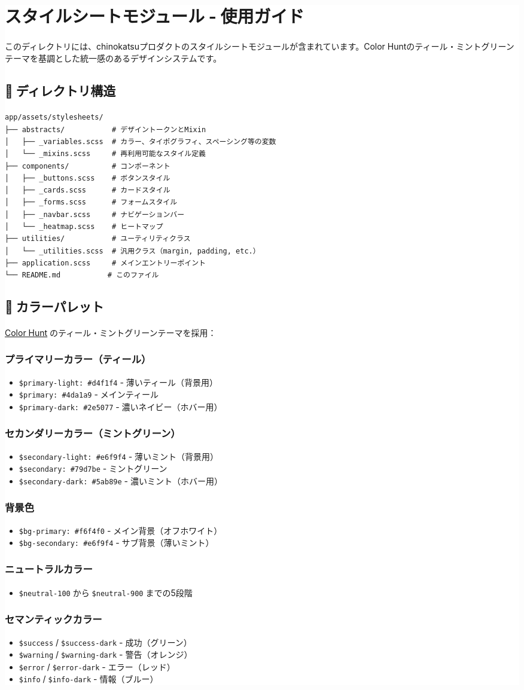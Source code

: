 # スタイルシートモジュール - 使用ガイド

このディレクトリには、chinokatsuプロダクトのスタイルシートモジュールが含まれています。Color Huntのティール・ミントグリーンテーマを基調とした統一感のあるデザインシステムです。

## 📁 ディレクトリ構造

```
app/assets/stylesheets/
├── abstracts/           # デザイントークンとMixin
│   ├── _variables.scss  # カラー、タイポグラフィ、スペーシング等の変数
│   └── _mixins.scss     # 再利用可能なスタイル定義
├── components/          # コンポーネント
│   ├── _buttons.scss    # ボタンスタイル
│   ├── _cards.scss      # カードスタイル
│   ├── _forms.scss      # フォームスタイル
│   ├── _navbar.scss     # ナビゲーションバー
│   └── _heatmap.scss    # ヒートマップ
├── utilities/           # ユーティリティクラス
│   └── _utilities.scss  # 汎用クラス（margin, padding, etc.）
├── application.scss     # メインエントリーポイント
└── README.md           # このファイル
```

## 🎨 カラーパレット

[Color Hunt](https://colorhunt.co/palette/2e50774da1a979d7bef6f4f0) のティール・ミントグリーンテーマを採用：

### プライマリーカラー（ティール）
- `$primary-light: #d4f1f4` - 薄いティール（背景用）
- `$primary: #4da1a9` - メインティール
- `$primary-dark: #2e5077` - 濃いネイビー（ホバー用）

### セカンダリーカラー（ミントグリーン）
- `$secondary-light: #e6f9f4` - 薄いミント（背景用）
- `$secondary: #79d7be` - ミントグリーン
- `$secondary-dark: #5ab89e` - 濃いミント（ホバー用）

### 背景色
- `$bg-primary: #f6f4f0` - メイン背景（オフホワイト）
- `$bg-secondary: #e6f9f4` - サブ背景（薄いミント）

### ニュートラルカラー
- `$neutral-100` から `$neutral-900` までの5段階

### セマンティックカラー
- `$success` / `$success-dark` - 成功（グリーン）
- `$warning` / `$warning-dark` - 警告（オレンジ）
- `$error` / `$error-dark` - エラー（レッド）
- `$info` / `$info-dark` - 情報（ブルー）
